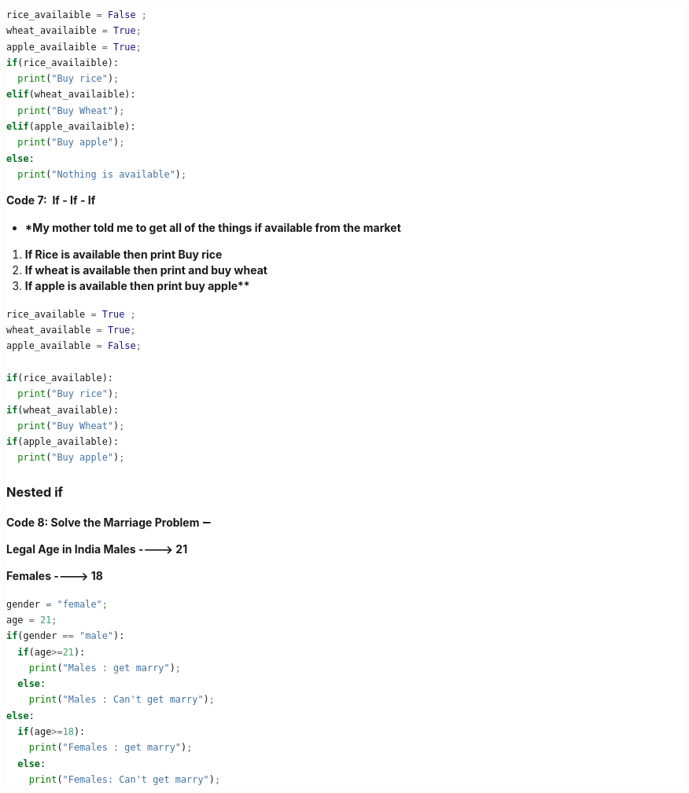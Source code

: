 ```python
rice_availaible = False ;
wheat_availaible = True;
apple_availaible = True;
if(rice_availaible):
  print("Buy rice");
elif(wheat_availaible):
  print("Buy Wheat");
elif(apple_availaible):
  print("Buy apple");
else:
  print("Nothing is available");
```

**Code 7:  If - If - If**

- **\*My mother told me to get all of the things if available from the market**

1. **If Rice is available then print Buy rice**
2. **If wheat is available then print and buy wheat**
3. **If apple is available then print buy apple\*\***

```python
rice_available = True ;
wheat_available = True;
apple_available = False;

if(rice_available):
  print("Buy rice");
if(wheat_available):
  print("Buy Wheat");
if(apple_available):
  print("Buy apple");
```

### Nested if

**Code 8: Solve the Marriage Problem** ➖

**Legal Age in India Males ----> 21**

**Females ----> 18**

```python
gender = "female";
age = 21;
if(gender == "male"):
  if(age>=21):
    print("Males : get marry");
  else:
    print("Males : Can't get marry");
else:
  if(age>=18):
    print("Females : get marry");
  else:
    print("Females: Can't get marry");
```

